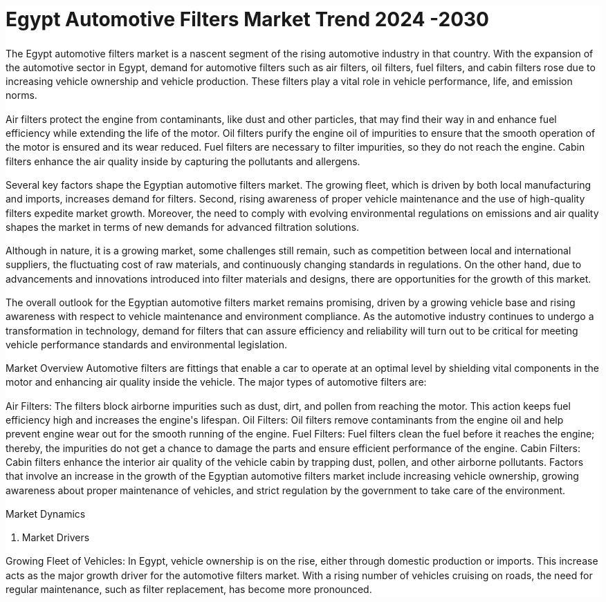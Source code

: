  # Egypt Automotive Filters Market Trend 2024 -2030 #
The Egypt automotive filters market is a nascent segment of the rising automotive industry in that country. With the expansion of the automotive sector in Egypt, demand for automotive filters such as air filters, oil filters, fuel filters, and cabin filters rose due to increasing vehicle ownership and vehicle production. These filters play a vital role in vehicle performance, life, and emission norms.

Air filters protect the engine from contaminants, like dust and other particles, that may find their way in and enhance fuel efficiency while extending the life of the motor. Oil filters purify the engine oil of impurities to ensure that the smooth operation of the motor is ensured and its wear reduced. Fuel filters are necessary to filter impurities, so they do not reach the engine. Cabin filters enhance the air quality inside by capturing the pollutants and allergens.

Several key factors shape the Egyptian automotive filters market. The growing fleet, which is driven by both local manufacturing and imports, increases demand for filters. Second, rising awareness of proper vehicle maintenance and the use of high-quality filters expedite market growth. Moreover, the need to comply with evolving environmental regulations on emissions and air quality shapes the market in terms of new demands for advanced filtration solutions.

Although in nature, it is a growing market, some challenges still remain, such as competition between local and international suppliers, the fluctuating cost of raw materials, and continuously changing standards in regulations. On the other hand, due to advancements and innovations introduced into filter materials and designs, there are opportunities for the growth of this market.

The overall outlook for the Egyptian automotive filters market remains promising, driven by a growing vehicle base and rising awareness with respect to vehicle maintenance and environment compliance. As the automotive industry continues to undergo a transformation in technology, demand for filters that can assure efficiency and reliability will turn out to be critical for meeting vehicle performance standards and environmental legislation.

Market Overview
Automotive filters are fittings that enable a car to operate at an optimal level by shielding vital components in the motor and enhancing air quality inside the vehicle. The major types of automotive filters are:

Air Filters: The filters block airborne impurities such as dust, dirt, and pollen from reaching the motor. This action keeps fuel efficiency high and increases the engine's lifespan.
Oil Filters: Oil filters remove contaminants from the engine oil and help prevent engine wear out for the smooth running of the engine. Fuel Filters: Fuel filters clean the fuel before it reaches the engine; thereby, the impurities do not get a chance to damage the parts and ensure efficient performance of the engine. Cabin Filters: Cabin filters enhance the interior air quality of the vehicle cabin by trapping dust, pollen, and other airborne pollutants.
Factors that involve an increase in the growth of the Egyptian automotive filters market include increasing vehicle ownership, growing awareness about proper maintenance of vehicles, and strict regulation by the government to take care of the environment.

Market Dynamics

1. Market Drivers

Growing Fleet of Vehicles: In Egypt, vehicle ownership is on the rise, either through domestic production or imports. This increase acts as the major growth driver for the automotive filters market. With a rising number of vehicles cruising on roads, the need for regular maintenance, such as filter replacement, has become more pronounced.
